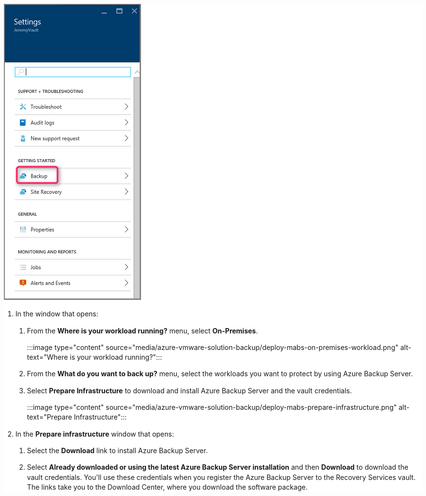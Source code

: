    ![Select Backup to open the Getting Started wizard.](../backup/media/backup-azure-microsoft-azure-backup/getting-started-backup.png)

1. In the window that opens:

   1. From the **Where is your workload running?** menu, select **On-Premises**.

      :::image type="content" source="media/azure-vmware-solution-backup/deploy-mabs-on-premises-workload.png" alt-text="Where is your workload running?":::

   1. From the **What do you want to back up?** menu, select the workloads you want to protect by using Azure Backup Server.

   1. Select **Prepare Infrastructure** to download and install Azure Backup Server and the vault credentials.

      :::image type="content" source="media/azure-vmware-solution-backup/deploy-mabs-prepare-infrastructure.png" alt-text="Prepare Infrastructure":::

1. In the **Prepare infrastructure** window that opens:

   1. Select the **Download** link to install Azure Backup Server.

   1. Select **Already downloaded or using the latest Azure Backup Server installation** and then **Download** to download the vault credentials. You'll use these credentials when you register the Azure Backup Server to the Recovery Services vault. The links take you to the Download Center, where you download the software package.

